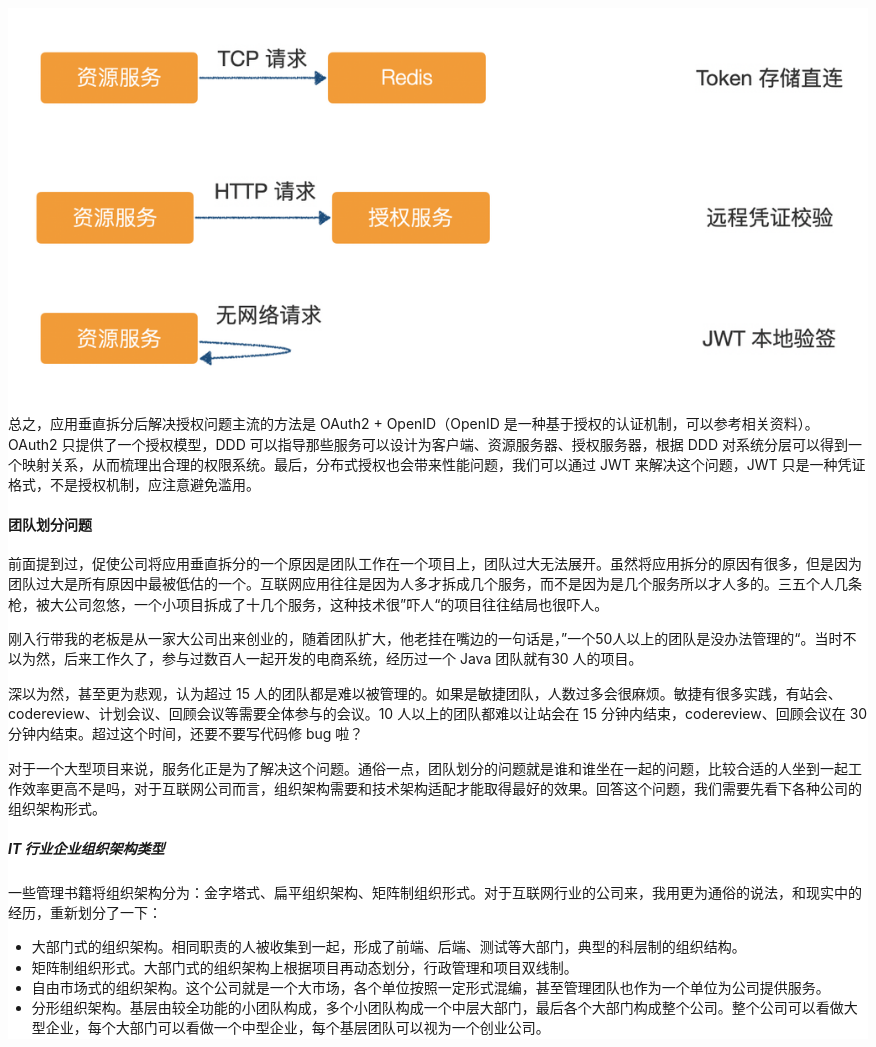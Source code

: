 

![image-20200516221603716](02-ddd-foundamental/image-20200516221603716.png)



总之，应用垂直拆分后解决授权问题主流的方法是 OAuth2 + OpenID（OpenID 是一种基于授权的认证机制，可以参考相关资料）。OAuth2 只提供了一个授权模型，DDD 可以指导那些服务可以设计为客户端、资源服务器、授权服务器，根据 DDD 对系统分层可以得到一个映射关系，从而梳理出合理的权限系统。最后，分布式授权也会带来性能问题，我们可以通过 JWT 来解决这个问题，JWT 只是一种凭证格式，不是授权机制，应注意避免滥用。





#### 团队划分问题



前面提到过，促使公司将应用垂直拆分的一个原因是团队工作在一个项目上，团队过大无法展开。虽然将应用拆分的原因有很多，但是因为团队过大是所有原因中最被低估的一个。互联网应用往往是因为人多才拆成几个服务，而不是因为是几个服务所以才人多的。三五个人几条枪，被大公司忽悠，一个小项目拆成了十几个服务，这种技术很”吓人“的项目往往结局也很吓人。

刚入行带我的老板是从一家大公司出来创业的，随着团队扩大，他老挂在嘴边的一句话是，”一个50人以上的团队是没办法管理的“。当时不以为然，后来工作久了，参与过数百人一起开发的电商系统，经历过一个 Java 团队就有30 人的项目。

深以为然，甚至更为悲观，认为超过 15 人的团队都是难以被管理的。如果是敏捷团队，人数过多会很麻烦。敏捷有很多实践，有站会、codereview、计划会议、回顾会议等需要全体参与的会议。10 人以上的团队都难以让站会在 15 分钟内结束，codereview、回顾会议在 30 分钟内结束。超过这个时间，还要不要写代码修 bug 啦？

对于一个大型项目来说，服务化正是为了解决这个问题。通俗一点，团队划分的问题就是谁和谁坐在一起的问题，比较合适的人坐到一起工作效率更高不是吗，对于互联网公司而言，组织架构需要和技术架构适配才能取得最好的效果。回答这个问题，我们需要先看下各种公司的组织架构形式。



##### IT 行业企业组织架构类型

一些管理书籍将组织架构分为：金字塔式、扁平组织架构、矩阵制组织形式。对于互联网行业的公司来，我用更为通俗的说法，和现实中的经历，重新划分了一下：

- 大部门式的组织架构。相同职责的人被收集到一起，形成了前端、后端、测试等大部门，典型的科层制的组织结构。
- 矩阵制组织形式。大部门式的组织架构上根据项目再动态划分，行政管理和项目双线制。
- 自由市场式的组织架构。这个公司就是一个大市场，各个单位按照一定形式混编，甚至管理团队也作为一个单位为公司提供服务。
- 分形组织架构。基层由较全功能的小团队构成，多个小团队构成一个中层大部门，最后各个大部门构成整个公司。整个公司可以看做大型企业，每个大部门可以看做一个中型企业，每个基层团队可以视为一个创业公司。
